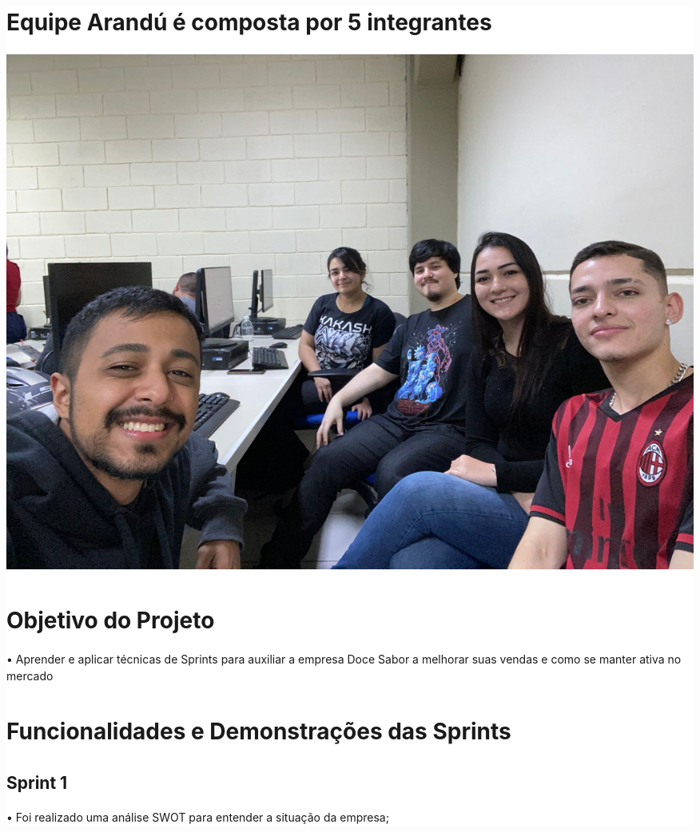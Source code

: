 # Equipe Arandú é composta por 5 integrantes

<p align="center">
 <img src="https://github.com/Tauane21/API-Atualizado/blob/main/Sprint%201/imagem/foto%20do%20grupo.jpg" width="100%"/>
</p>

# Objetivo do Projeto
•	Aprender e aplicar técnicas de Sprints para auxiliar a empresa Doce Sabor a melhorar suas vendas e como se manter ativa no mercado

# Funcionalidades e Demonstrações das Sprints

## Sprint 1
•	Foi realizado uma análise SWOT para entender a situação da empresa;
